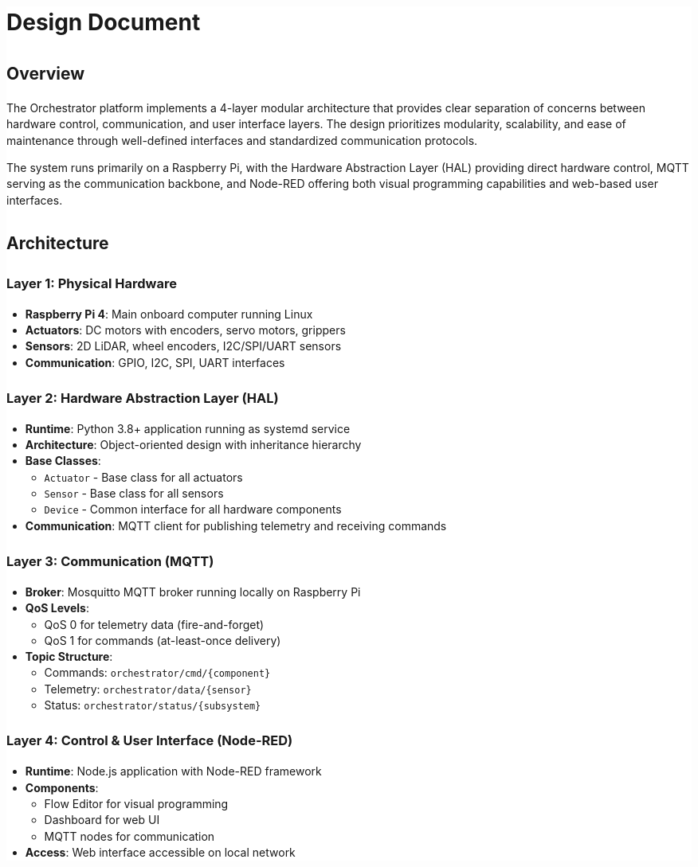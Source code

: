 # Design Document

## Overview

The Orchestrator platform implements a 4-layer modular architecture that provides clear separation of concerns between hardware control, communication, and user interface layers. The design prioritizes modularity, scalability, and ease of maintenance through well-defined interfaces and standardized communication protocols.

The system runs primarily on a Raspberry Pi, with the Hardware Abstraction Layer (HAL) providing direct hardware control, MQTT serving as the communication backbone, and Node-RED offering both visual programming capabilities and web-based user interfaces.

## Architecture

### Layer 1: Physical Hardware
- **Raspberry Pi 4**: Main onboard computer running Linux
- **Actuators**: DC motors with encoders, servo motors, grippers
- **Sensors**: 2D LiDAR, wheel encoders, I2C/SPI/UART sensors
- **Communication**: GPIO, I2C, SPI, UART interfaces

### Layer 2: Hardware Abstraction Layer (HAL)
- **Runtime**: Python 3.8+ application running as systemd service
- **Architecture**: Object-oriented design with inheritance hierarchy
- **Base Classes**: 
  - `Actuator` - Base class for all actuators
  - `Sensor` - Base class for all sensors
  - `Device` - Common interface for all hardware components
- **Communication**: MQTT client for publishing telemetry and receiving commands

### Layer 3: Communication (MQTT)
- **Broker**: Mosquitto MQTT broker running locally on Raspberry Pi
- **QoS Levels**: 
  - QoS 0 for telemetry data (fire-and-forget)
  - QoS 1 for commands (at-least-once delivery)
- **Topic Structure**:
  - Commands: `orchestrator/cmd/{component}`
  - Telemetry: `orchestrator/data/{sensor}`
  - Status: `orchestrator/status/{subsystem}`

### Layer 4: Control & User Interface (Node-RED)
- **Runtime**: Node.js application with Node-RED framework
- **Components**:
  - Flow Editor for visual programming
  - Dashboard for web UI
  - MQTT nodes for communication
- **Access**: Web interface accessible on local network
